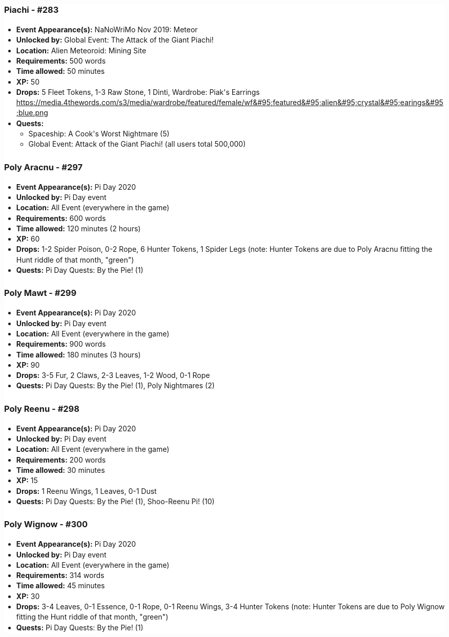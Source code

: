 ### Piachi - #283

- **Event Appearance(s):** NaNoWriMo Nov 2019: Meteor
- **Unlocked by:** Global Event: The Attack of the Giant Piachi!
- **Location:** Alien Meteoroid: Mining Site
- **Requirements:** 500 words
- **Time allowed:** 50 minutes
- **XP:** 50
- **Drops:** 5 Fleet Tokens, 1-3 Raw Stone, 1 Dinti, Wardrobe: Piak's Earrings https://media.4thewords.com/s3/media/wardrobe/featured/female/wf&#95;featured&#95;alien&#95;crystal&#95;earings&#95;blue.png
- **Quests:** 
  - Spaceship: A Cook's Worst Nightmare (5)
  - Global Event: Attack of the Giant Piachi! (all users total 500,000)

### Poly Aracnu - #297

- **Event Appearance(s):** Pi Day 2020
- **Unlocked by:** Pi Day event
- **Location:** All Event (everywhere in the game)
- **Requirements:** 600 words
- **Time allowed:** 120 minutes (2 hours)
- **XP:** 60
- **Drops:** 1-2 Spider Poison, 0-2 Rope, 6 Hunter Tokens, 1 Spider Legs (note: Hunter Tokens are due to Poly Aracnu fitting the Hunt riddle of that month, "green")
- **Quests:** Pi Day Quests: By the Pie! (1)

###  Poly Mawt - #299

- **Event Appearance(s):** Pi Day 2020
- **Unlocked by:** Pi Day event
- **Location:** All Event (everywhere in the game)
- **Requirements:** 900 words
- **Time allowed:** 180 minutes (3 hours)
- **XP:** 90
- **Drops:** 3-5 Fur, 2 Claws, 2-3 Leaves, 1-2 Wood, 0-1 Rope
- **Quests:** Pi Day Quests: By the Pie! (1), Poly Nightmares (2)

###  Poly Reenu - #298

- **Event Appearance(s):** Pi Day 2020
- **Unlocked by:** Pi Day event
- **Location:** All Event (everywhere in the game)
- **Requirements:** 200 words
- **Time allowed:** 30 minutes
- **XP:** 15
- **Drops:** 1 Reenu Wings, 1 Leaves, 0-1 Dust
- **Quests:** Pi Day Quests: By the Pie! (1), Shoo-Reenu Pi! (10)

###  Poly Wignow - #300

- **Event Appearance(s):** Pi Day 2020
- **Unlocked by:** Pi Day event
- **Location:** All Event (everywhere in the game)
- **Requirements:** 314 words
- **Time allowed:** 45 minutes
- **XP:** 30
- **Drops:** 3-4 Leaves, 0-1 Essence, 0-1 Rope, 0-1 Reenu Wings, 3-4 Hunter Tokens  (note: Hunter Tokens are due to Poly Wignow fitting the Hunt riddle of that month, "green")
- **Quests:** Pi Day Quests: By the Pie! (1)
